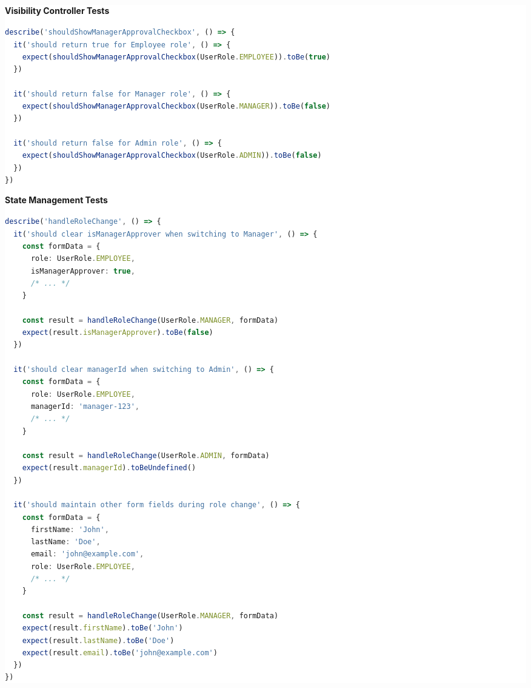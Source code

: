 **Visibility Controller Tests**

```typescript
describe('shouldShowManagerApprovalCheckbox', () => {
  it('should return true for Employee role', () => {
    expect(shouldShowManagerApprovalCheckbox(UserRole.EMPLOYEE)).toBe(true)
  })
  
  it('should return false for Manager role', () => {
    expect(shouldShowManagerApprovalCheckbox(UserRole.MANAGER)).toBe(false)
  })
  
  it('should return false for Admin role', () => {
    expect(shouldShowManagerApprovalCheckbox(UserRole.ADMIN)).toBe(false)
  })
})
```

**State Management Tests**

```typescript
describe('handleRoleChange', () => {
  it('should clear isManagerApprover when switching to Manager', () => {
    const formData = {
      role: UserRole.EMPLOYEE,
      isManagerApprover: true,
      /* ... */
    }
    
    const result = handleRoleChange(UserRole.MANAGER, formData)
    expect(result.isManagerApprover).toBe(false)
  })
  
  it('should clear managerId when switching to Admin', () => {
    const formData = {
      role: UserRole.EMPLOYEE,
      managerId: 'manager-123',
      /* ... */
    }
    
    const result = handleRoleChange(UserRole.ADMIN, formData)
    expect(result.managerId).toBeUndefined()
  })
  
  it('should maintain other form fields during role change', () => {
    const formData = {
      firstName: 'John',
      lastName: 'Doe',
      email: 'john@example.com',
      role: UserRole.EMPLOYEE,
      /* ... */
    }
    
    const result = handleRoleChange(UserRole.MANAGER, formData)
    expect(result.firstName).toBe('John')
    expect(result.lastName).toBe('Doe')
    expect(result.email).toBe('john@example.com')
  })
})
```
